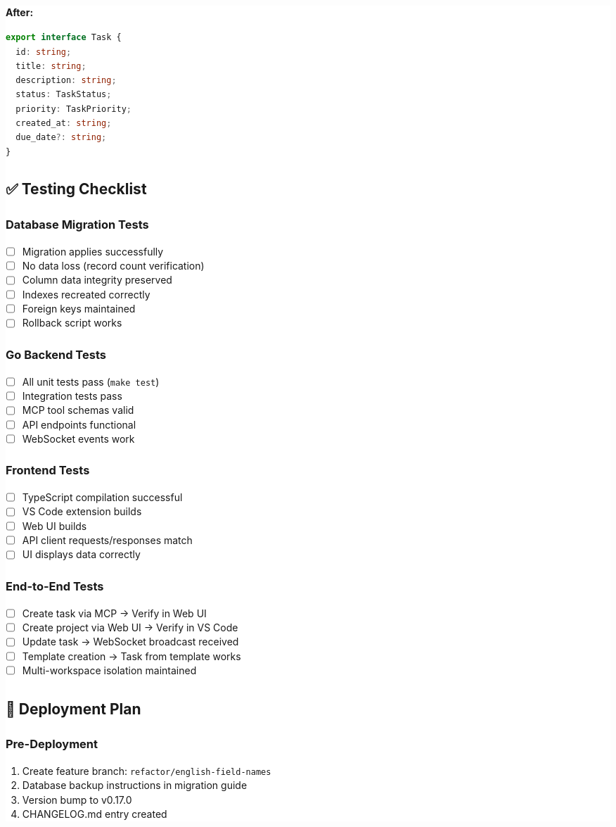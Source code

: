 **After:**
```typescript
export interface Task {
  id: string;
  title: string;
  description: string;
  status: TaskStatus;
  priority: TaskPriority;
  created_at: string;
  due_date?: string;
}
```

## ✅ Testing Checklist

### Database Migration Tests
- [ ] Migration applies successfully
- [ ] No data loss (record count verification)
- [ ] Column data integrity preserved
- [ ] Indexes recreated correctly
- [ ] Foreign keys maintained
- [ ] Rollback script works

### Go Backend Tests
- [ ] All unit tests pass (`make test`)
- [ ] Integration tests pass
- [ ] MCP tool schemas valid
- [ ] API endpoints functional
- [ ] WebSocket events work

### Frontend Tests
- [ ] TypeScript compilation successful
- [ ] VS Code extension builds
- [ ] Web UI builds
- [ ] API client requests/responses match
- [ ] UI displays data correctly

### End-to-End Tests
- [ ] Create task via MCP → Verify in Web UI
- [ ] Create project via Web UI → Verify in VS Code
- [ ] Update task → WebSocket broadcast received
- [ ] Template creation → Task from template works
- [ ] Multi-workspace isolation maintained

## 🚀 Deployment Plan

### Pre-Deployment
1. Create feature branch: `refactor/english-field-names`
2. Database backup instructions in migration guide
3. Version bump to v0.17.0
4. CHANGELOG.md entry created
